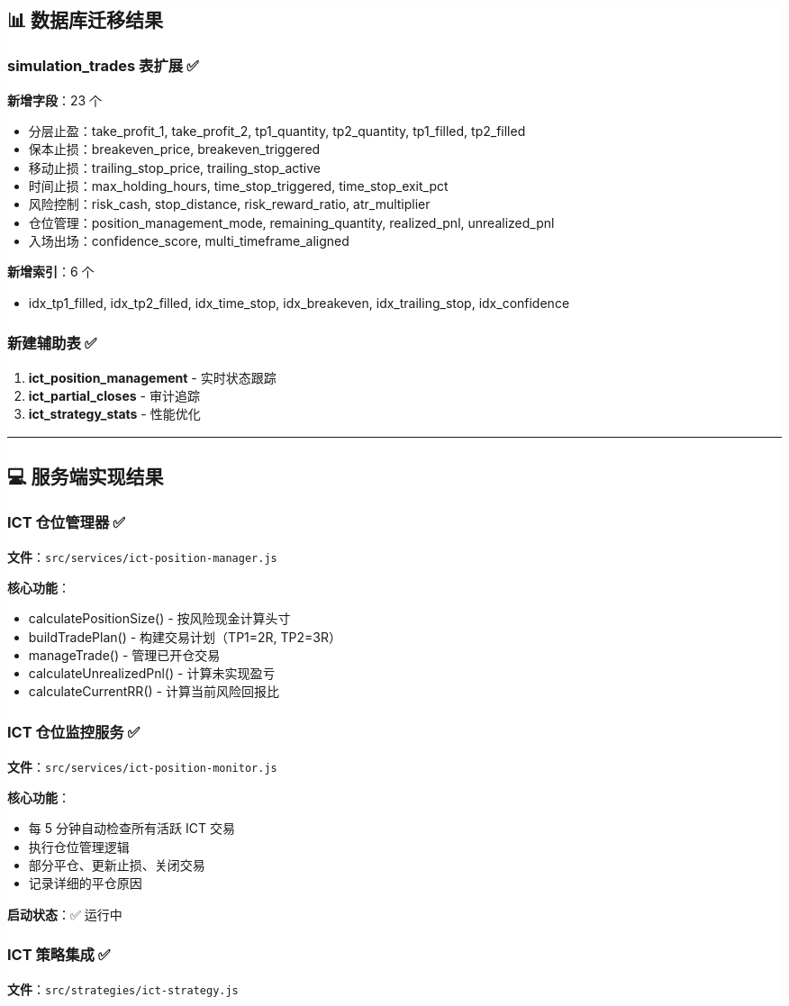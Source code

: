 ## 📊 数据库迁移结果

### simulation_trades 表扩展 ✅

**新增字段**：23 个
- 分层止盈：take_profit_1, take_profit_2, tp1_quantity, tp2_quantity, tp1_filled, tp2_filled
- 保本止损：breakeven_price, breakeven_triggered
- 移动止损：trailing_stop_price, trailing_stop_active
- 时间止损：max_holding_hours, time_stop_triggered, time_stop_exit_pct
- 风险控制：risk_cash, stop_distance, risk_reward_ratio, atr_multiplier
- 仓位管理：position_management_mode, remaining_quantity, realized_pnl, unrealized_pnl
- 入场出场：confidence_score, multi_timeframe_aligned

**新增索引**：6 个
- idx_tp1_filled, idx_tp2_filled, idx_time_stop, idx_breakeven, idx_trailing_stop, idx_confidence

### 新建辅助表 ✅

1. **ict_position_management** - 实时状态跟踪
2. **ict_partial_closes** - 审计追踪
3. **ict_strategy_stats** - 性能优化

---

## 💻 服务端实现结果

### ICT 仓位管理器 ✅

**文件**：`src/services/ict-position-manager.js`

**核心功能**：
- calculatePositionSize() - 按风险现金计算头寸
- buildTradePlan() - 构建交易计划（TP1=2R, TP2=3R）
- manageTrade() - 管理已开仓交易
- calculateUnrealizedPnl() - 计算未实现盈亏
- calculateCurrentRR() - 计算当前风险回报比

### ICT 仓位监控服务 ✅

**文件**：`src/services/ict-position-monitor.js`

**核心功能**：
- 每 5 分钟自动检查所有活跃 ICT 交易
- 执行仓位管理逻辑
- 部分平仓、更新止损、关闭交易
- 记录详细的平仓原因

**启动状态**：✅ 运行中

### ICT 策略集成 ✅

**文件**：`src/strategies/ict-strategy.js`
